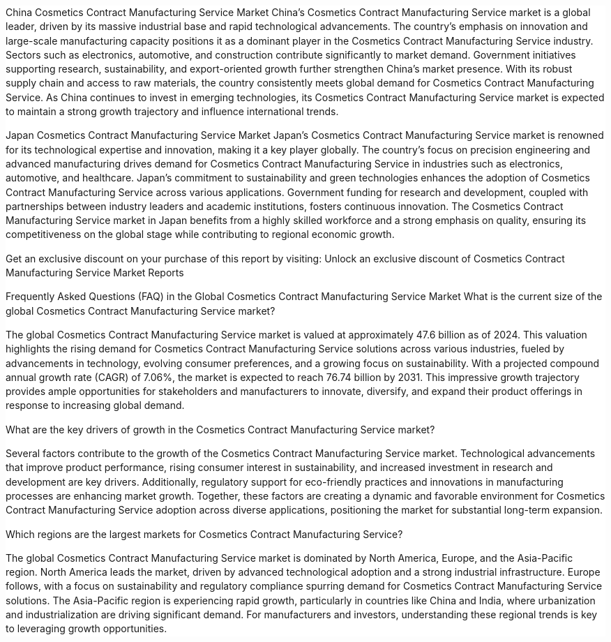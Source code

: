 China Cosmetics Contract Manufacturing Service Market
China’s Cosmetics Contract Manufacturing Service market is a global leader, driven by its massive industrial base and rapid technological advancements. The country’s emphasis on innovation and large-scale manufacturing capacity positions it as a dominant player in the Cosmetics Contract Manufacturing Service industry. Sectors such as electronics, automotive, and construction contribute significantly to market demand. Government initiatives supporting research, sustainability, and export-oriented growth further strengthen China’s market presence. With its robust supply chain and access to raw materials, the country consistently meets global demand for Cosmetics Contract Manufacturing Service. As China continues to invest in emerging technologies, its Cosmetics Contract Manufacturing Service market is expected to maintain a strong growth trajectory and influence international trends.

Japan Cosmetics Contract Manufacturing Service Market
Japan’s Cosmetics Contract Manufacturing Service market is renowned for its technological expertise and innovation, making it a key player globally. The country’s focus on precision engineering and advanced manufacturing drives demand for Cosmetics Contract Manufacturing Service in industries such as electronics, automotive, and healthcare. Japan’s commitment to sustainability and green technologies enhances the adoption of Cosmetics Contract Manufacturing Service across various applications. Government funding for research and development, coupled with partnerships between industry leaders and academic institutions, fosters continuous innovation. The Cosmetics Contract Manufacturing Service market in Japan benefits from a highly skilled workforce and a strong emphasis on quality, ensuring its competitiveness on the global stage while contributing to regional economic growth.

Get an exclusive discount on your purchase of this report by visiting: Unlock an exclusive discount of Cosmetics Contract Manufacturing Service Market Reports 

Frequently Asked Questions (FAQ) in the Global Cosmetics Contract Manufacturing Service Market
What is the current size of the global Cosmetics Contract Manufacturing Service market?

The global Cosmetics Contract Manufacturing Service market is valued at approximately 47.6 billion as of 2024. This valuation highlights the rising demand for Cosmetics Contract Manufacturing Service solutions across various industries, fueled by advancements in technology, evolving consumer preferences, and a growing focus on sustainability. With a projected compound annual growth rate (CAGR) of 7.06%, the market is expected to reach 76.74 billion by 2031. This impressive growth trajectory provides ample opportunities for stakeholders and manufacturers to innovate, diversify, and expand their product offerings in response to increasing global demand.

What are the key drivers of growth in the Cosmetics Contract Manufacturing Service market?

Several factors contribute to the growth of the Cosmetics Contract Manufacturing Service market. Technological advancements that improve product performance, rising consumer interest in sustainability, and increased investment in research and development are key drivers. Additionally, regulatory support for eco-friendly practices and innovations in manufacturing processes are enhancing market growth. Together, these factors are creating a dynamic and favorable environment for Cosmetics Contract Manufacturing Service adoption across diverse applications, positioning the market for substantial long-term expansion.

Which regions are the largest markets for Cosmetics Contract Manufacturing Service?

The global Cosmetics Contract Manufacturing Service market is dominated by North America, Europe, and the Asia-Pacific region. North America leads the market, driven by advanced technological adoption and a strong industrial infrastructure. Europe follows, with a focus on sustainability and regulatory compliance spurring demand for Cosmetics Contract Manufacturing Service solutions. The Asia-Pacific region is experiencing rapid growth, particularly in countries like China and India, where urbanization and industrialization are driving significant demand. For manufacturers and investors, understanding these regional trends is key to leveraging growth opportunities.
